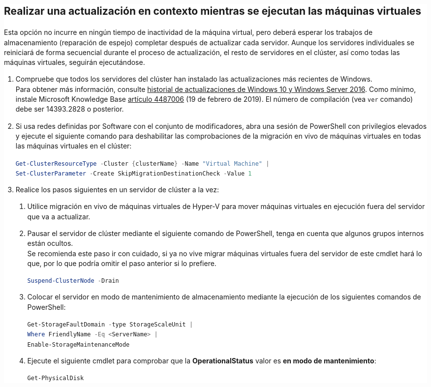 ## <a name="performing-an-in-place-upgrade-while-vms-are-running"></a>Realizar una actualización en contexto mientras se ejecutan las máquinas virtuales

Esta opción no incurre en ningún tiempo de inactividad de la máquina virtual, pero deberá esperar los trabajos de almacenamiento (reparación de espejo) completar después de actualizar cada servidor. Aunque los servidores individuales se reiniciará de forma secuencial durante el proceso de actualización, el resto de servidores en el clúster, así como todas las máquinas virtuales, seguirán ejecutándose.

1.  Compruebe que todos los servidores del clúster han instalado las actualizaciones más recientes de Windows.  
    Para obtener más información, consulte [historial de actualizaciones de Windows 10 y Windows Server 2016](https://support.microsoft.com/help/4000825/windows-10-windows-server-2016-update-history).
    Como mínimo, instale Microsoft Knowledge Base [artículo 4487006](https://support.microsoft.com/help/4487006/windows-10-update-kb4487006) (19 de febrero de 2019). El número de compilación (vea `ver` comando) debe ser 14393.2828 o posterior.

2.  Si usa redes definidas por Software con el conjunto de modificadores, abra una sesión de PowerShell con privilegios elevados y ejecute el siguiente comando para deshabilitar las comprobaciones de la migración en vivo de máquinas virtuales en todas las máquinas virtuales en el clúster:

    ```PowerShell
    Get-ClusterResourceType -Cluster {clusterName} -Name "Virtual Machine" |
    Set-ClusterParameter -Create SkipMigrationDestinationCheck -Value 1
    ```

1.  Realice los pasos siguientes en un servidor de clúster a la vez:

    1.  Utilice migración en vivo de máquinas virtuales de Hyper-V para mover máquinas virtuales en ejecución fuera del servidor que va a actualizar.

    2.  Pausar el servidor de clúster mediante el siguiente comando de PowerShell, tenga en cuenta que algunos grupos internos están ocultos.  
    Se recomienda este paso ir con cuidado, si ya no vive migrar máquinas virtuales fuera del servidor de este cmdlet hará lo que, por lo que podría omitir el paso anterior si lo prefiere.

         ```PowerShell
        Suspend-ClusterNode -Drain
        ```

    3.  Colocar el servidor en modo de mantenimiento de almacenamiento mediante la ejecución de los siguientes comandos de PowerShell:

        ```PowerShell
        Get-StorageFaultDomain -type StorageScaleUnit | 
        Where FriendlyName -Eq <ServerName> | 
        Enable-StorageMaintenanceMode
        ```

    2.  Ejecute el siguiente cmdlet para comprobar que la **OperationalStatus** valor es **en modo de mantenimiento**:

        ```PowerShell
        Get-PhysicalDisk
        ```
